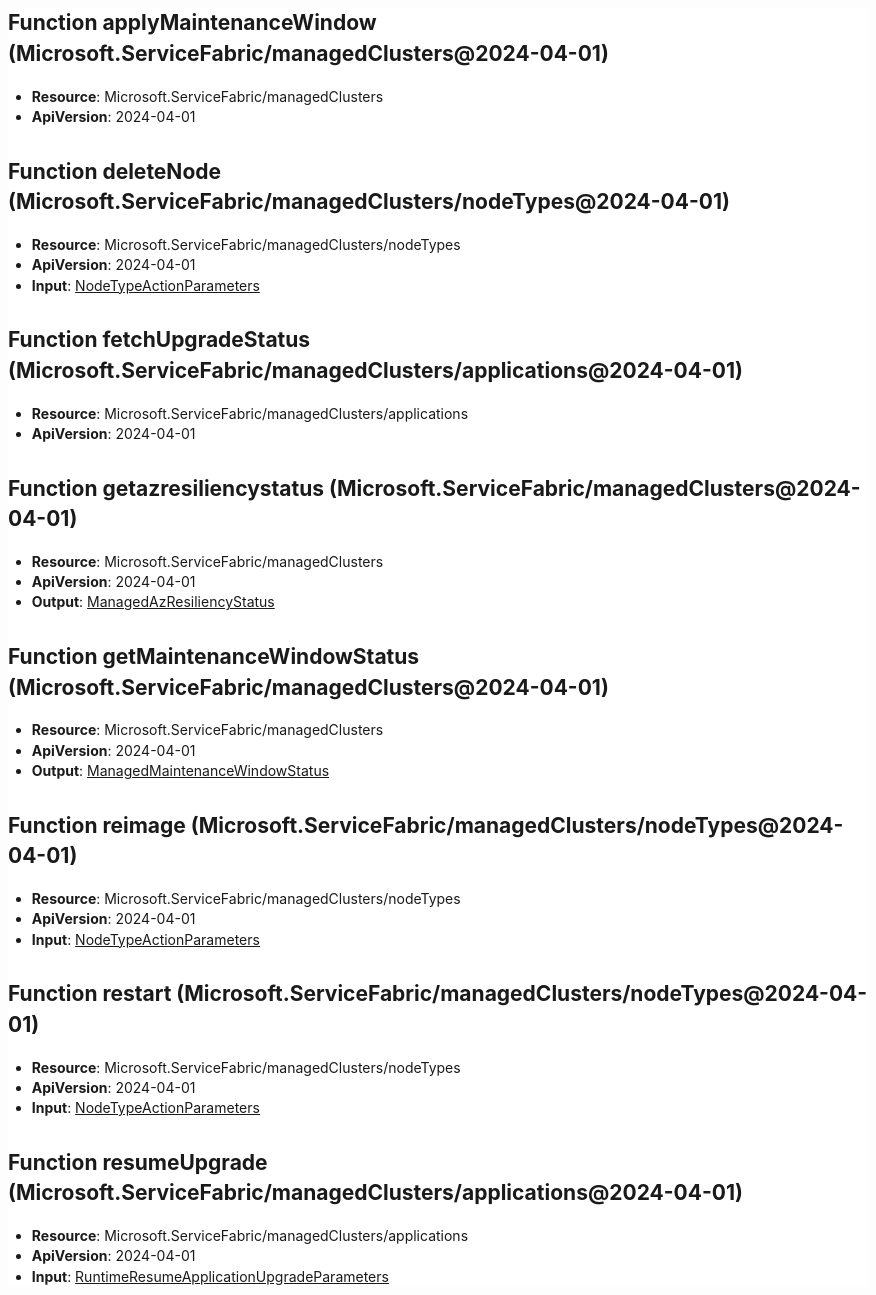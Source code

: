 ## Function applyMaintenanceWindow (Microsoft.ServiceFabric/managedClusters@2024-04-01)
* **Resource**: Microsoft.ServiceFabric/managedClusters
* **ApiVersion**: 2024-04-01

## Function deleteNode (Microsoft.ServiceFabric/managedClusters/nodeTypes@2024-04-01)
* **Resource**: Microsoft.ServiceFabric/managedClusters/nodeTypes
* **ApiVersion**: 2024-04-01
* **Input**: [NodeTypeActionParameters](#nodetypeactionparameters)

## Function fetchUpgradeStatus (Microsoft.ServiceFabric/managedClusters/applications@2024-04-01)
* **Resource**: Microsoft.ServiceFabric/managedClusters/applications
* **ApiVersion**: 2024-04-01

## Function getazresiliencystatus (Microsoft.ServiceFabric/managedClusters@2024-04-01)
* **Resource**: Microsoft.ServiceFabric/managedClusters
* **ApiVersion**: 2024-04-01
* **Output**: [ManagedAzResiliencyStatus](#managedazresiliencystatus)

## Function getMaintenanceWindowStatus (Microsoft.ServiceFabric/managedClusters@2024-04-01)
* **Resource**: Microsoft.ServiceFabric/managedClusters
* **ApiVersion**: 2024-04-01
* **Output**: [ManagedMaintenanceWindowStatus](#managedmaintenancewindowstatus)

## Function reimage (Microsoft.ServiceFabric/managedClusters/nodeTypes@2024-04-01)
* **Resource**: Microsoft.ServiceFabric/managedClusters/nodeTypes
* **ApiVersion**: 2024-04-01
* **Input**: [NodeTypeActionParameters](#nodetypeactionparameters)

## Function restart (Microsoft.ServiceFabric/managedClusters/nodeTypes@2024-04-01)
* **Resource**: Microsoft.ServiceFabric/managedClusters/nodeTypes
* **ApiVersion**: 2024-04-01
* **Input**: [NodeTypeActionParameters](#nodetypeactionparameters)

## Function resumeUpgrade (Microsoft.ServiceFabric/managedClusters/applications@2024-04-01)
* **Resource**: Microsoft.ServiceFabric/managedClusters/applications
* **ApiVersion**: 2024-04-01
* **Input**: [RuntimeResumeApplicationUpgradeParameters](#runtimeresumeapplicationupgradeparameters)

